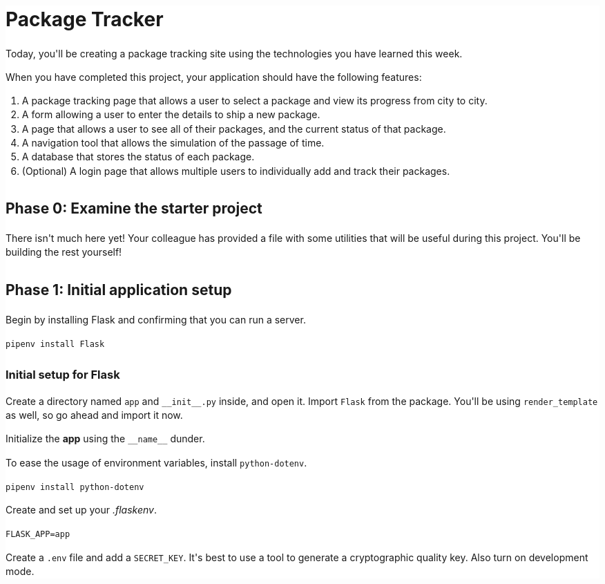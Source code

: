 # Package Tracker

Today, you'll be creating a package tracking site using the technologies you
have learned this week.

When you have completed this project, your application should have the following
features:

1. A package tracking page that allows a user to select a package and view its
   progress from city to city.
2. A form allowing a user to enter the details to ship a new package.
3. A page that allows a user to see all of their packages, and the current
   status of that package.
4. A navigation tool that allows the simulation of the passage of time.
5. A database that stores the status of each package.
6. (Optional) A login page that allows multiple users to individually add and
   track their packages.

## Phase 0: Examine the starter project

There isn't much here yet!  Your colleague has provided a file with some 
utilities that will be useful during this project. You'll be building the rest 
yourself!

## Phase 1: Initial application setup

Begin by installing Flask and confirming that you can run a server.

```bash
pipenv install Flask
```

### Initial setup for Flask

Create a directory named `app` and `__init__.py` inside, and open it.  Import `Flask`
from the package.  You'll be using `render_template` as well, so go ahead and
import it now.

Initialize the **app** using the `__name__` dunder.

To ease the usage of environment variables, install `python-dotenv`.

```bash
pipenv install python-dotenv
```

Create and set up your *.flaskenv*.

```
FLASK_APP=app
```

Create a `.env` file and add a `SECRET_KEY`.  It's best to use a tool to
generate a cryptographic quality key.  Also turn on development mode.
